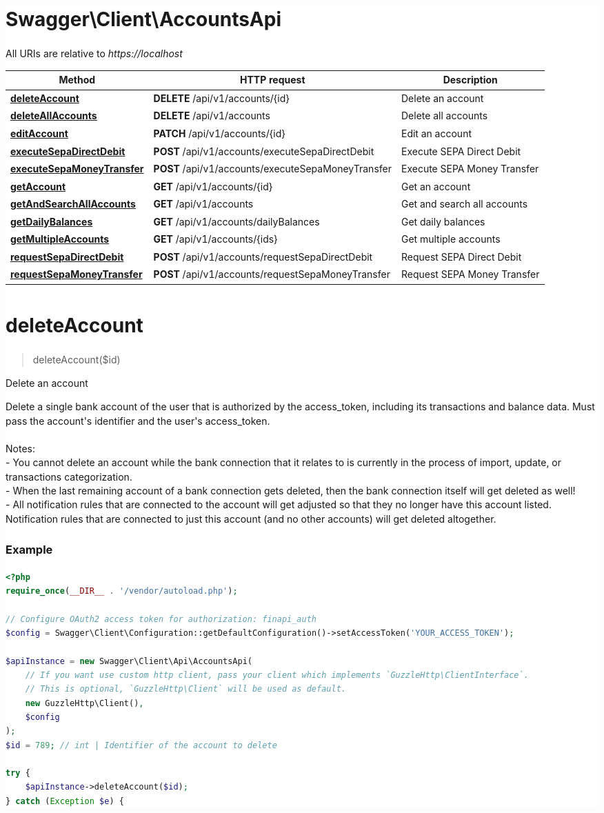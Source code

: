 # Swagger\Client\AccountsApi

All URIs are relative to *https://localhost*

Method | HTTP request | Description
------------- | ------------- | -------------
[**deleteAccount**](AccountsApi.md#deleteAccount) | **DELETE** /api/v1/accounts/{id} | Delete an account
[**deleteAllAccounts**](AccountsApi.md#deleteAllAccounts) | **DELETE** /api/v1/accounts | Delete all accounts
[**editAccount**](AccountsApi.md#editAccount) | **PATCH** /api/v1/accounts/{id} | Edit an account
[**executeSepaDirectDebit**](AccountsApi.md#executeSepaDirectDebit) | **POST** /api/v1/accounts/executeSepaDirectDebit | Execute SEPA Direct Debit
[**executeSepaMoneyTransfer**](AccountsApi.md#executeSepaMoneyTransfer) | **POST** /api/v1/accounts/executeSepaMoneyTransfer | Execute SEPA Money Transfer
[**getAccount**](AccountsApi.md#getAccount) | **GET** /api/v1/accounts/{id} | Get an account
[**getAndSearchAllAccounts**](AccountsApi.md#getAndSearchAllAccounts) | **GET** /api/v1/accounts | Get and search all accounts
[**getDailyBalances**](AccountsApi.md#getDailyBalances) | **GET** /api/v1/accounts/dailyBalances | Get daily balances
[**getMultipleAccounts**](AccountsApi.md#getMultipleAccounts) | **GET** /api/v1/accounts/{ids} | Get multiple accounts
[**requestSepaDirectDebit**](AccountsApi.md#requestSepaDirectDebit) | **POST** /api/v1/accounts/requestSepaDirectDebit | Request SEPA Direct Debit
[**requestSepaMoneyTransfer**](AccountsApi.md#requestSepaMoneyTransfer) | **POST** /api/v1/accounts/requestSepaMoneyTransfer | Request SEPA Money Transfer


# **deleteAccount**
> deleteAccount($id)

Delete an account

Delete a single bank account of the user that is authorized by the access_token, including its transactions and balance data. Must pass the account's identifier and the user's access_token.<br/><br/>Notes: <br/>- You cannot delete an account while the bank connection that it relates to is currently in the process of import, update, or transactions categorization. <br/>- When the last remaining account of a bank connection gets deleted, then the bank connection itself will get deleted as well! <br/>- All notification rules that are connected to the account will get adjusted so that they no longer have this account listed. Notification rules that are connected to just this account (and no other accounts) will get deleted altogether.

### Example
```php
<?php
require_once(__DIR__ . '/vendor/autoload.php');

// Configure OAuth2 access token for authorization: finapi_auth
$config = Swagger\Client\Configuration::getDefaultConfiguration()->setAccessToken('YOUR_ACCESS_TOKEN');

$apiInstance = new Swagger\Client\Api\AccountsApi(
    // If you want use custom http client, pass your client which implements `GuzzleHttp\ClientInterface`.
    // This is optional, `GuzzleHttp\Client` will be used as default.
    new GuzzleHttp\Client(),
    $config
);
$id = 789; // int | Identifier of the account to delete

try {
    $apiInstance->deleteAccount($id);
} catch (Exception $e) {
```